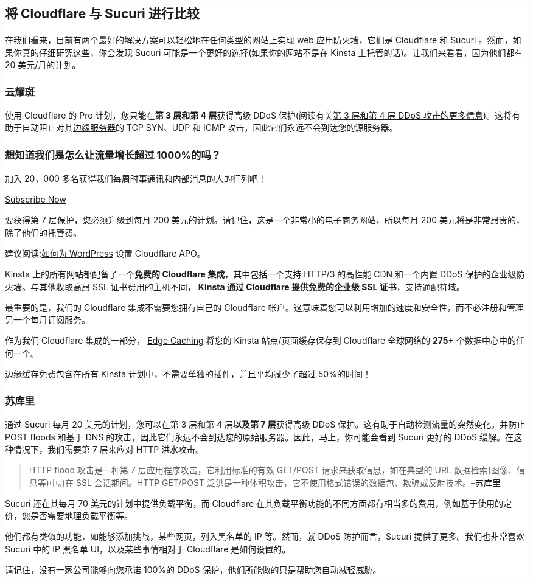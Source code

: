 ## 将 Cloudflare 与 Sucuri 进行比较

在我们看来，目前有两个最好的解决方案可以轻松地在任何类型的网站上实现 web 应用防火墙，它们是 [Cloudflare](https://www.cloudflare.com/) 和 [Sucuri](https://sucuri.net/) 。然而，如果你真的仔细研究这些，你会发现 Sucuri 可能是一个更好的选择[(如果你的网站不是在 Kinsta 上托管的话)](https://kinsta.com/cloudflare-integration/)。让我们来看看，因为他们都有 20 美元/月的计划。

### 云耀斑

使用 Cloudflare 的 Pro 计划，您只能在**第 3 层和第 4 层**获得高级 DDoS 保护(阅读有关[第 3 层和第 4 层 DDoS 攻击的更多信息](https://www.scudlayer.com/blog/en/2015/04/what-are-ddos-attacks-on-layer-3-and-4))。这将有助于自动阻止对其[边缘服务器](https://kinsta.com/knowledgebase/edge-servers/)的 TCP SYN、UDP 和 ICMP 攻击，因此它们永远不会到达您的源服务器。

 <dialog id="newsletter" class="dialog dialog has-dark-blue-background-color email-modal" aria-hidden="true">## 注册订阅时事通讯

<kinsta-form show-name="false" show-phone="false" show-website="false" show-company="false" show-disk-space="false" show-monthly-visits="false" show-number-of-websites="false" show-message="false" submit-button-text="Sign Up Now" submit-button-text-sending="Signing Up..." success-title="Thanks for subscribing!" success-message="Keep an eye out for our next newsletter." terms-template="newsletter" hubspot-source="subscribe_to_newsletter" submit-button-text-loading="Signing Up"></kinsta-form></dialog>

### 想知道我们是怎么让流量增长超过 1000%的吗？

加入 20，000 多名获得我们每周时事通讯和内部消息的人的行列吧！

[Subscribe Now](#newsletter)

要获得第 7 层保护，您必须升级到每月 200 美元的计划。请记住，这是一个非常小的电子商务网站，所以每月 200 美元将是非常昂贵的，除了他们的托管费。

建议阅读:[如何为 WordPress](https://kinsta.com/blog/cloudflare-apo-wordpress/) 设置 Cloudflare APO。

Kinsta 上的所有网站都配备了一个**免费的 Cloudflare 集成**，其中包括一个支持 HTTP/3 的高性能 CDN 和一个内置 DDoS 保护的企业级防火墙。与其他收取高昂 SSL 证书费用的主机不同， **Kinsta 通过 Cloudflare 提供免费的企业级 SSL 证书**，支持通配符域。

最重要的是，我们的 Cloudflare 集成不需要您拥有自己的 Cloudflare 帐户。这意味着您可以利用增加的速度和安全性，而不必注册和管理另一个每月订阅服务。

作为我们 Cloudflare 集成的一部分， [Edge Caching](https://kinsta.com/feature-updates/edge-caching/) 将您的 Kinsta 站点/页面缓存保存到 Cloudflare 全球网络的 **275+** 个数据中心中的任何一个。

边缘缓存免费包含在所有 Kinsta 计划中，不需要单独的插件，并且平均减少了超过 50%的时间！

### 苏库里

通过 Sucuri 每月 20 美元的计划，您可以在第 3 层和第 4 层**以及第 7 层**获得高级 DDoS 保护。这有助于自动检测流量的突然变化，并防止 POST floods 和基于 DNS 的攻击，因此它们永远不会到达您的原始服务器。因此，马上，你可能会看到 Sucuri 更好的 DDoS 缓解。在这种情况下，我们需要第 7 层来应对 HTTP 洪水攻击。

> HTTP flood 攻击是一种第 7 层应用程序攻击，它利用标准的有效 GET/POST 请求来获取信息，如在典型的 URL 数据检索(图像、信息等)中。)在 SSL 会话期间。HTTP GET/POST 泛洪是一种体积攻击，它不使用格式错误的数据包、欺骗或反射技术。–[苏库里](https://blog.sucuri.net/2014/02/layer-7-ddos-blocking-http-flood-attacks.html)

Sucuri 还在其每月 70 美元的计划中提供负载平衡，而 Cloudflare 在其负载平衡功能的不同方面都有相当多的费用，例如基于使用的定价，您是否需要地理负载平衡等。

他们都有类似的功能，如能够添加挑战，某些网页，列入黑名单的 IP 等。然而，就 DDoS 防护而言，Sucuri 提供了更多。我们也非常喜欢 Sucuri 中的 IP 黑名单 UI，以及某些事情相对于 Cloudflare 是如何设置的。

请记住，没有一家公司能够向您承诺 100%的 DDoS 保护，他们所能做的只是帮助您自动减轻威胁。
